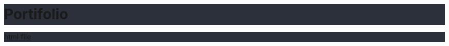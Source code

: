 # Portifolio

[html file][index.html]

<!DOCTYPE html>
<html lang="en">
<head>
    <meta charset="UTF-8">
    <meta http-equiv="X-UA-Compatible" content="IE=edge">
    <meta name="viewport" content="width=device-width, initial-scale=1.0">
    <title>Portifolio</title>
    <link rel="stylesheet" href="./style.css">
    <script src="./index.js" defer></script>
    <!-- <zero-md src="./Markdown/portifolio.md"></zero-md> -->
</head>
<script>
let projekterBtn = document.getElementById("projekter") //definerer at den skal hente elementet med id "projekter"
let skillBtn = document.getElementById("skill") //definerer at den skal hente elementet med id "skill"
let projektImg = document.getElementById("projekt-img") //definerer at den skal hente elementet med id "projekt-img"
let skillImg = document.getElementById("skill-img") //definerer at den skal hente elementet med id "skill-img"
projekterBtn.addEventListener('click', function(){
    projektImg.style.display = 'flex'; //setter projekt til display: flex;
    skillImg.style.display = 'none'; // setter skillImg til display:none;
})
skillBtn.addEventListener('click', function(){ //setter opp en eventlistener for click på skillBtn og legger inn en function
    skillImg.style.display = 'flex'; // setter skillImg til display: flex;
    projektImg.style.display = 'none'; // setter projektImg til display:none;
})

</script>
<style>
:root {
--textmain: #F1F2F4;
--text: #A3ABB2;
--btnhover: #FFE071;
--btnstatic: #171F26;
--background: #2B303A;
--black: #0C151D;
--hovertxt: #3D3D3D;
}
*{
margin: 0;
padding: 0;
box-sizing: border-box;
background-color: var(--background);
}
.container{
padding: 15px 15px;
display: grid;
place-items: center;
/* height: 100%; */
}
.profile{
width: 124px;
height: 124px;
background-image: url(./imgs/Ingmar2.png);
background-size:contain;
background-position: center;

[index.html]: ../index.html